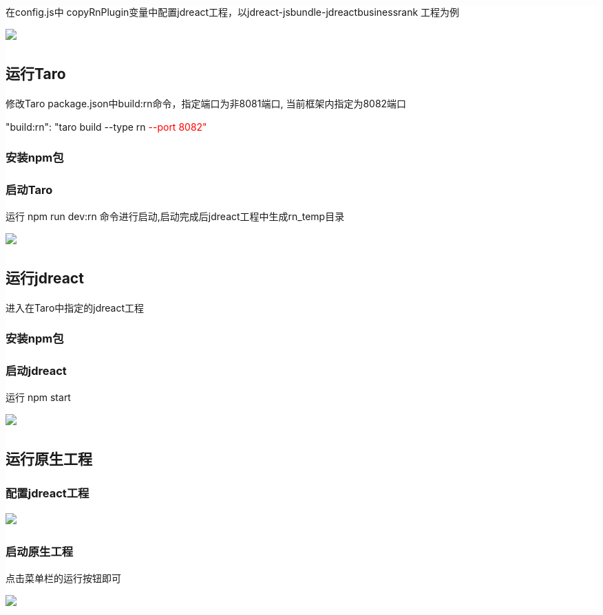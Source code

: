 在config.js中 copyRnPlugin变量中配置jdreact工程，以jdreact-jsbundle-jdreactbusinessrank 工程为例

<div><img src='https://img14.360buyimg.com/imagetools/jfs/t1/137943/24/19908/1544680/5fe43592E2c77c7f1/f9b1e1b00ade867e.png'/></div>

## 运行Taro

修改Taro package.json中build:rn命令，指定端口为非8081端口, 当前框架内指定为8082端口

"build:rn": "taro build --type rn  <span style="color:red">--port 8082"</span>

### 安装npm包

### 启动Taro

运行 npm run dev:rn 命令进行启动,启动完成后jdreact工程中生成rn_temp目录

<div><img src='https://img13.360buyimg.com/imagetools/jfs/t1/140570/11/19879/2308176/5fe433d5E08fa6049/f06ade4ca33e7e59.gif' /></div>

## 运行jdreact

进入在Taro中指定的jdreact工程

### 安装npm包

### 启动jdreact

运行 npm start 

<div><img src='https://img11.360buyimg.com/imagetools/jfs/t1/150066/12/19707/539511/5fe436e7E7a7f2b5e/6efeab3c35fee96d.gif'/></div>

## 运行原生工程

### 配置jdreact工程

<div><img src='https://img13.360buyimg.com/imagetools/jfs/t1/149183/26/19733/1841115/5fe437beE40817668/d5c1eda7b0a03c69.jpg' /></div>

### 启动原生工程

点击菜单栏的运行按钮即可

<div><img  src='https://img13.360buyimg.com/imagetools/jfs/t1/141431/8/20241/1725883/5fe43d61E3c72e482/17b0359e09a2f98b.gif'/></div>

